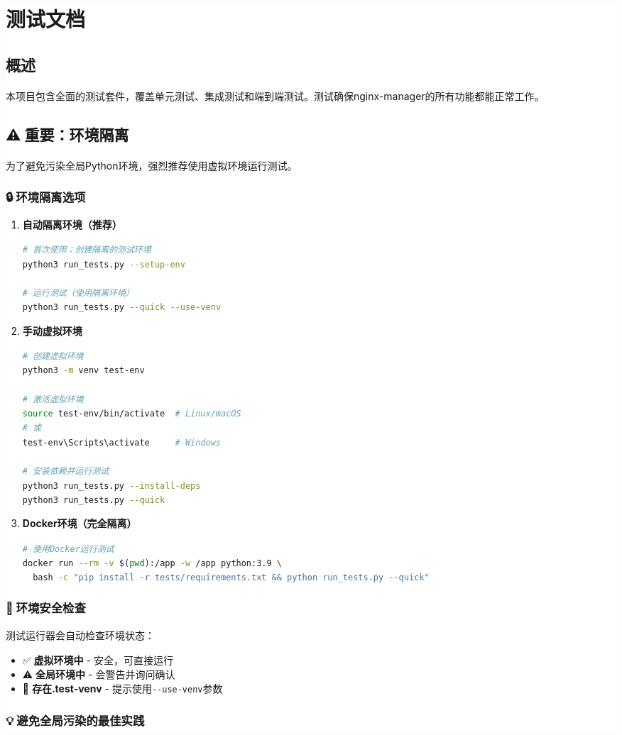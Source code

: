 # 测试文档

## 概述

本项目包含全面的测试套件，覆盖单元测试、集成测试和端到端测试。测试确保nginx-manager的所有功能都能正常工作。

## ⚠️ 重要：环境隔离

为了避免污染全局Python环境，强烈推荐使用虚拟环境运行测试。

### 🔒 环境隔离选项

1. **自动隔离环境（推荐）**
   ```bash
   # 首次使用：创建隔离的测试环境
   python3 run_tests.py --setup-env
   
   # 运行测试（使用隔离环境）
   python3 run_tests.py --quick --use-venv
   ```

2. **手动虚拟环境**
   ```bash
   # 创建虚拟环境
   python3 -m venv test-env
   
   # 激活虚拟环境
   source test-env/bin/activate  # Linux/macOS
   # 或
   test-env\Scripts\activate     # Windows
   
   # 安装依赖并运行测试
   python3 run_tests.py --install-deps
   python3 run_tests.py --quick
   ```

3. **Docker环境（完全隔离）**
   ```bash
   # 使用Docker运行测试
   docker run --rm -v $(pwd):/app -w /app python:3.9 \
     bash -c "pip install -r tests/requirements.txt && python run_tests.py --quick"
   ```

### 🚨 环境安全检查

测试运行器会自动检查环境状态：

- ✅ **虚拟环境中** - 安全，可直接运行
- ⚠️ **全局环境中** - 会警告并询问确认
- 🔧 **存在.test-venv** - 提示使用`--use-venv`参数

### 💡 避免全局污染的最佳实践
